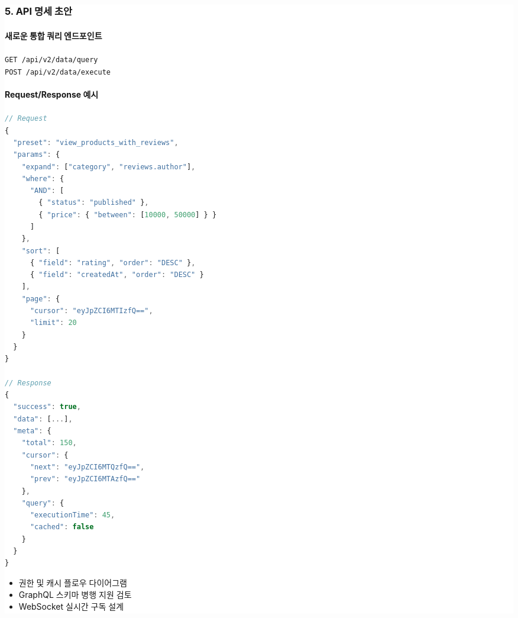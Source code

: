 ### 5. API 명세 초안

#### 새로운 통합 쿼리 엔드포인트
```
GET /api/v2/data/query
POST /api/v2/data/execute
```

#### Request/Response 예시
```typescript
// Request
{
  "preset": "view_products_with_reviews",
  "params": {
    "expand": ["category", "reviews.author"],
    "where": {
      "AND": [
        { "status": "published" },
        { "price": { "between": [10000, 50000] } }
      ]
    },
    "sort": [
      { "field": "rating", "order": "DESC" },
      { "field": "createdAt", "order": "DESC" }
    ],
    "page": {
      "cursor": "eyJpZCI6MTIzfQ==",
      "limit": 20
    }
  }
}

// Response
{
  "success": true,
  "data": [...],
  "meta": {
    "total": 150,
    "cursor": {
      "next": "eyJpZCI6MTQzfQ==",
      "prev": "eyJpZCI6MTAzfQ=="
    },
    "query": {
      "executionTime": 45,
      "cached": false
    }
  }
}
```

* 권한 및 캐시 플로우 다이어그램
* GraphQL 스키마 병행 지원 검토
* WebSocket 실시간 구독 설계
